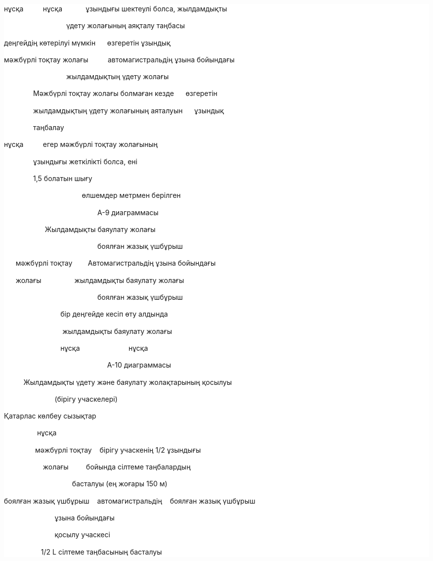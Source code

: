 нұсқа          нұсқа            ұзындығы шектеулі болса, жылдамдықты

                                үдету жолағының аяқталу таңбасы

деңгейдің көтерілуі мүмкін      өзгеретін ұзындық

мәжбүрлі тоқтау жолағы          автомагистральдің ұзына бойындағы

                                жылдамдықтың үдету жолағы

               Мәжбүрлі тоқтау жолағы болмаған кезде      өзгеретін

               жылдамдықтың үдету жолағының аяталуын      ұзындық

               таңбалау

нұсқа          егер мәжбүрлі тоқтау жолағының

               ұзындығы жеткілікті болса, ені

               1,5 болатын шығу

                                        өлшемдер метрмен берілген

                                                А-9 диаграммасы

                     Жылдамдықты баяулату жолағы

                                                боялған жазық үшбұрыш

      мәжбүрлі тоқтау        Автомагистральдің ұзына бойындағы

      жолағы                 жылдамдықты баяулату жолағы

                                                боялған жазық үшбұрыш

                             бір деңгейде кесіп өту алдында

                              жылдамдықты баяулату жолағы

                             нұсқа                         нұсқа

                                                     А-10 диаграммасы

          Жылдамдықты үдету және баяулату жолақтарының қосылуы

                          (бірігу учаскелері)

Қатарлас көлбеу сызықтар

                 нұсқа

                мәжбүрлі тоқтау    бірігу учаскенің 1/2 ұзындығы

                    жолағы         бойында сілтеме таңбалардың

                                   басталуы (ең жоғары 150 м)

боялған жазық үшбұрыш    автомагистральдің    боялған жазық үшбұрыш

                          ұзына бойындағы

                          қосылу учаскесі

                   1/2 L сілтеме таңбасының басталуы
